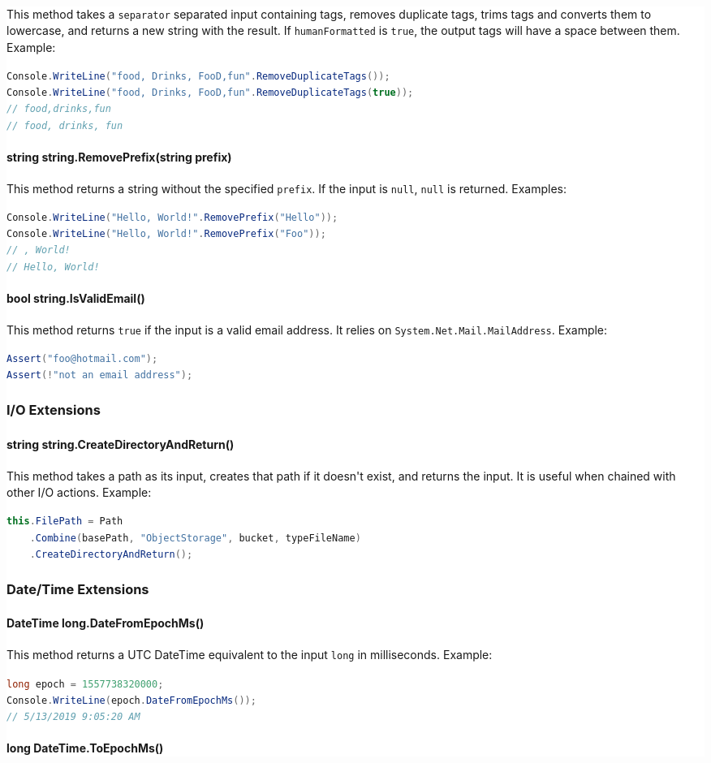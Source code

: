 This method takes a `separator` separated input containing tags, removes duplicate tags, trims tags and converts them to lowercase, and returns a new string with the result. If `humanFormatted` is `true`, the output tags will have a space between them. Example:
```c#
Console.WriteLine("food, Drinks, FooD,fun".RemoveDuplicateTags());
Console.WriteLine("food, Drinks, FooD,fun".RemoveDuplicateTags(true));
// food,drinks,fun
// food, drinks, fun
```

#### string string.RemovePrefix(string prefix)

This method returns a string without the specified `prefix`. If the input is `null`, `null` is returned. Examples:
```c#
Console.WriteLine("Hello, World!".RemovePrefix("Hello"));
Console.WriteLine("Hello, World!".RemovePrefix("Foo"));
// , World!
// Hello, World!
```

#### bool string.IsValidEmail()

This method returns `true` if the input is a valid email address. It relies on `System.Net.Mail.MailAddress`.  Example:
```c#
Assert("foo@hotmail.com");
Assert(!"not an email address");
```

### I/O Extensions

#### string string.CreateDirectoryAndReturn()

This method takes a path as its input, creates that path if it doesn't exist, and returns the input. It is useful when chained with other I/O actions. Example:
```c#
this.FilePath = Path
    .Combine(basePath, "ObjectStorage", bucket, typeFileName)
    .CreateDirectoryAndReturn();
```

### Date/Time Extensions

#### DateTime long.DateFromEpochMs()

This method returns a UTC DateTime equivalent to the input `long` in milliseconds. Example:
```c#
long epoch = 1557738320000;
Console.WriteLine(epoch.DateFromEpochMs());
// 5/13/2019 9:05:20 AM
```

#### long DateTime.ToEpochMs()
